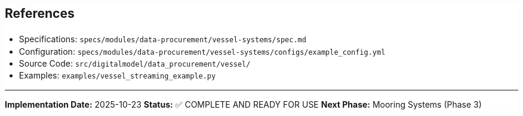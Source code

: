 ## References

- Specifications: `specs/modules/data-procurement/vessel-systems/spec.md`
- Configuration: `specs/modules/data-procurement/vessel-systems/configs/example_config.yml`
- Source Code: `src/digitalmodel/data_procurement/vessel/`
- Examples: `examples/vessel_streaming_example.py`

---

**Implementation Date:** 2025-10-23
**Status:** ✅ COMPLETE AND READY FOR USE
**Next Phase:** Mooring Systems (Phase 3)
